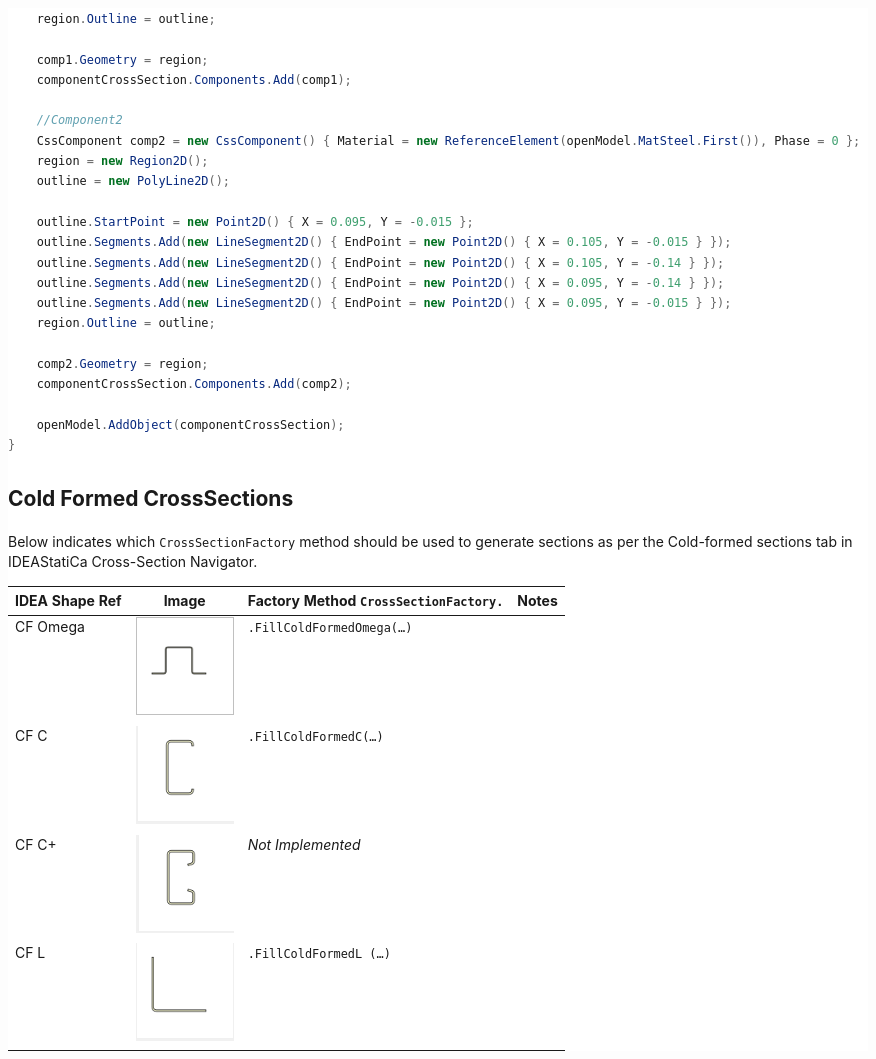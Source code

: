 ```C#
	region.Outline = outline;

	comp1.Geometry = region;
	componentCrossSection.Components.Add(comp1);

	//Component2
	CssComponent comp2 = new CssComponent() { Material = new ReferenceElement(openModel.MatSteel.First()), Phase = 0 };
	region = new Region2D();
	outline = new PolyLine2D();

	outline.StartPoint = new Point2D() { X = 0.095, Y = -0.015 };
	outline.Segments.Add(new LineSegment2D() { EndPoint = new Point2D() { X = 0.105, Y = -0.015 } });
	outline.Segments.Add(new LineSegment2D() { EndPoint = new Point2D() { X = 0.105, Y = -0.14 } });
	outline.Segments.Add(new LineSegment2D() { EndPoint = new Point2D() { X = 0.095, Y = -0.14 } });
	outline.Segments.Add(new LineSegment2D() { EndPoint = new Point2D() { X = 0.095, Y = -0.015 } });
	region.Outline = outline;

	comp2.Geometry = region;
	componentCrossSection.Components.Add(comp2);

	openModel.AddObject(componentCrossSection);
}

```
## Cold Formed CrossSections
Below indicates which `CrossSectionFactory` method should be used to generate sections as per the Cold-formed sections tab in IDEAStatiCa Cross-Section Navigator.

IDEA Shape Ref | Image | Factory Method  `CrossSectionFactory.` | Notes
 ------ | ------| ------ | ------
 CF Omega | ![CF Omega](images/cf_Omega.png) | `.FillColdFormedOmega(…)`	|
 CF C |![CF C](images/cf_C.png) | `.FillColdFormedC(…)`	|
 CF C+ | ![CF Cplus](images/cf_Cplus.png)| _Not Implemented_	|
 CF L | ![CF L](images/cf_L.png)| `.FillColdFormedL (…)` |	